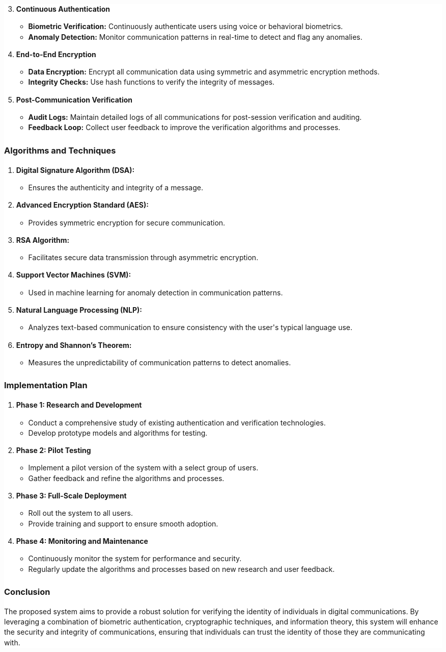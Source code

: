 3. **Continuous Authentication**
    - **Biometric Verification:** Continuously authenticate users using voice or behavioral biometrics.
    - **Anomaly Detection:** Monitor communication patterns in real-time to detect and flag any anomalies.

4. **End-to-End Encryption**
    - **Data Encryption:** Encrypt all communication data using symmetric and asymmetric encryption methods.
    - **Integrity Checks:** Use hash functions to verify the integrity of messages.

5. **Post-Communication Verification**
    - **Audit Logs:** Maintain detailed logs of all communications for post-session verification and auditing.
    - **Feedback Loop:** Collect user feedback to improve the verification algorithms and processes.

### Algorithms and Techniques

1. **Digital Signature Algorithm (DSA):**
    - Ensures the authenticity and integrity of a message.
    
2. **Advanced Encryption Standard (AES):**
    - Provides symmetric encryption for secure communication.

3. **RSA Algorithm:**
    - Facilitates secure data transmission through asymmetric encryption.

4. **Support Vector Machines (SVM):**
    - Used in machine learning for anomaly detection in communication patterns.

5. **Natural Language Processing (NLP):**
    - Analyzes text-based communication to ensure consistency with the user's typical language use.

6. **Entropy and Shannon’s Theorem:**
    - Measures the unpredictability of communication patterns to detect anomalies.

### Implementation Plan

1. **Phase 1: Research and Development**
    - Conduct a comprehensive study of existing authentication and verification technologies.
    - Develop prototype models and algorithms for testing.

2. **Phase 2: Pilot Testing**
    - Implement a pilot version of the system with a select group of users.
    - Gather feedback and refine the algorithms and processes.

3. **Phase 3: Full-Scale Deployment**
    - Roll out the system to all users.
    - Provide training and support to ensure smooth adoption.

4. **Phase 4: Monitoring and Maintenance**
    - Continuously monitor the system for performance and security.
    - Regularly update the algorithms and processes based on new research and user feedback.

### Conclusion

The proposed system aims to provide a robust solution for verifying the identity of individuals in digital communications. By leveraging a combination of biometric authentication, cryptographic techniques, and information theory, this system will enhance the security and integrity of communications, ensuring that individuals can trust the identity of those they are communicating with.
